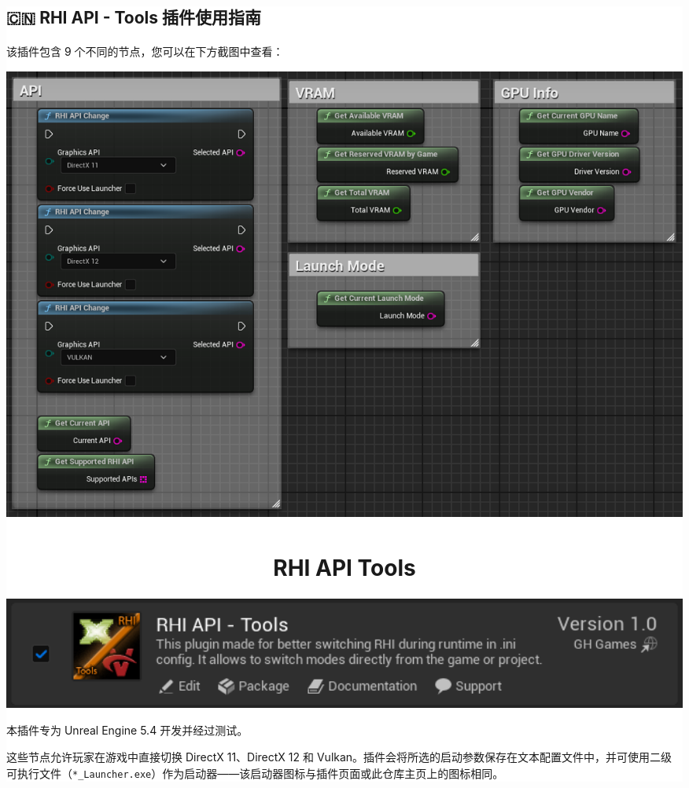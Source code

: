 ## 🇨🇳 RHI API - Tools 插件使用指南

该插件包含 9 个不同的节点，您可以在下方截图中查看：

<p align="center">
  <img src="../Images/RHI_API_Tools_Nodes_List.png" alt="RHI API Tools V.1.0" width="900"/> 
</p>

<h1 align="center">RHI API Tools</h1>

<p align="center">
  <img src="../Images/RHI_API_Tools_PLUGIN.png" width="900"/> 
</p>

本插件专为 Unreal Engine 5.4 开发并经过测试。

这些节点允许玩家在游戏中直接切换 DirectX 11、DirectX 12 和 Vulkan。插件会将所选的启动参数保存在文本配置文件中，并可使用二级可执行文件（`*_Launcher.exe`）作为启动器——该启动器图标与插件页面或此仓库主页上的图标相同。
